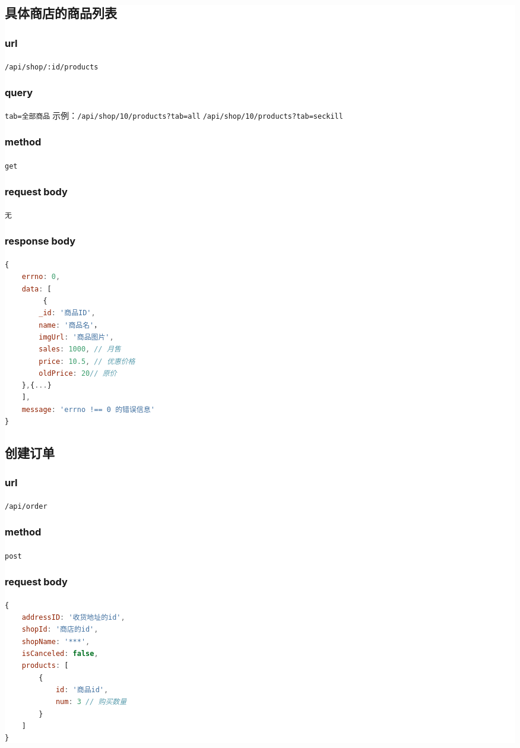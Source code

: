 
## 具体商店的商品列表

### url  
`/api/shop/:id/products`

### query
`tab=全部商品`
示例：`/api/shop/10/products?tab=all`  `/api/shop/10/products?tab=seckill`
### method 
`get`

### request body

```js
无
``` 

### response body

```js
{
    errno: 0,
    data: [
         {
        _id: '商品ID',
        name: '商品名'，
        imgUrl: '商品图片',
        sales: 1000, // 月售
        price: 10.5, // 优惠价格
        oldPrice: 20// 原价
    },{...}
    ],
    message: 'errno !== 0 的错误信息'
}
```

## 创建订单

### url  
`/api/order`

### method 
`post`

### request body

```js
{
    addressID: '收货地址的id',
    shopId: '商店的id',
    shopName: '***',
    isCanceled: false,
    products: [
        {
            id: '商品id',
            num: 3 // 购买数量
        }
    ]
}
``` 
